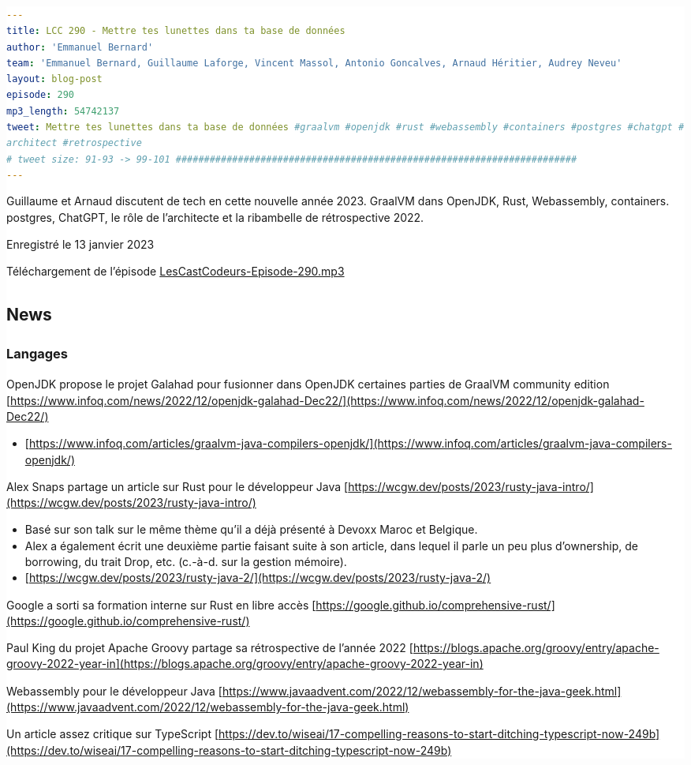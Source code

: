 ```yaml
---
title: LCC 290 - Mettre tes lunettes dans ta base de données
author: 'Emmanuel Bernard'
team: 'Emmanuel Bernard, Guillaume Laforge, Vincent Massol, Antonio Goncalves, Arnaud Héritier, Audrey Neveu'
layout: blog-post
episode: 290
mp3_length: 54742137
tweet: Mettre tes lunettes dans ta base de données #graalvm #openjdk #rust #webassembly #containers #postgres #chatgpt #architect #retrospective
# tweet size: 91-93 -> 99-101 #######################################################################
---
```

Guillaume et Arnaud discutent de tech en cette nouvelle année 2023.
GraalVM dans OpenJDK, Rust, Webassembly, containers. postgres, ChatGPT, le rôle de l’architecte et la ribambelle de rétrospective 2022.

Enregistré le 13 janvier 2023

Téléchargement de l’épisode [LesCastCodeurs-Episode-290.mp3](https://traffic.libsyn.com/lescastcodeurs/LesCastCodeurs-Episode-290.mp3)

## News

### Langages

OpenJDK propose le projet Galahad pour fusionner dans OpenJDK certaines parties de GraalVM community edition
[https://www.infoq.com/news/2022/12/openjdk-galahad-Dec22/](https://www.infoq.com/news/2022/12/openjdk-galahad-Dec22/)

- [https://www.infoq.com/articles/graalvm-java-compilers-openjdk/](https://www.infoq.com/articles/graalvm-java-compilers-openjdk/)

Alex Snaps partage un article sur Rust pour le développeur Java
[https://wcgw.dev/posts/2023/rusty-java-intro/](https://wcgw.dev/posts/2023/rusty-java-intro/)

- Basé sur son talk sur le même thème qu’il a déjà présenté à Devoxx Maroc et Belgique.
- Alex a également écrit une deuxième partie faisant suite à son article, dans lequel il parle un peu plus d’ownership, de borrowing, du trait Drop, etc. (c.-à-d. sur la gestion mémoire).
- [https://wcgw.dev/posts/2023/rusty-java-2/](https://wcgw.dev/posts/2023/rusty-java-2/)

Google a sorti sa formation interne sur Rust en libre accès
[https://google.github.io/comprehensive-rust/](https://google.github.io/comprehensive-rust/)

Paul King du projet Apache Groovy partage sa rétrospective de l’année 2022
[https://blogs.apache.org/groovy/entry/apache-groovy-2022-year-in](https://blogs.apache.org/groovy/entry/apache-groovy-2022-year-in)

Webassembly pour le développeur Java [https://www.javaadvent.com/2022/12/webassembly-for-the-java-geek.html](https://www.javaadvent.com/2022/12/webassembly-for-the-java-geek.html)

Un article assez critique sur TypeScript
[https://dev.to/wiseai/17-compelling-reasons-to-start-ditching-typescript-now-249b](https://dev.to/wiseai/17-compelling-reasons-to-start-ditching-typescript-now-249b)
